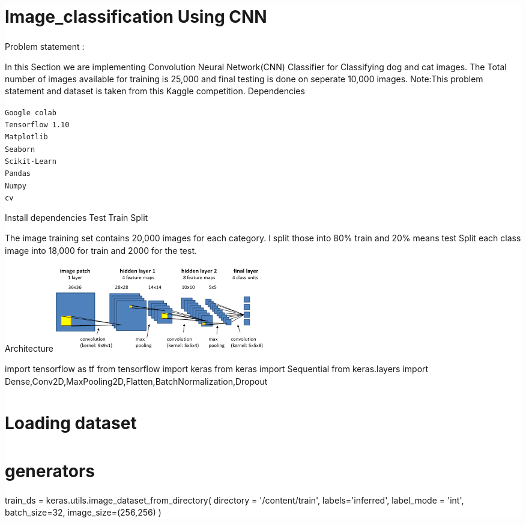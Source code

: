 # Image_classification Using CNN

Problem statement :

In this Section we are implementing Convolution Neural Network(CNN) Classifier for Classifying dog and cat images. The Total number of images available for training is 25,000 and final testing is done on seperate 10,000 images.
Note:This problem statement and dataset is taken from this Kaggle competition.
Dependencies

    Google colab
    Tensorflow 1.10
    Matplotlib
    Seaborn
    Scikit-Learn
    Pandas
    Numpy
    cv

Install dependencies 
Test Train Split

The image training set contains 20,000  images for each category. I split those into 80% train and 20% means test Split each class image into 18,000 for train and 2000 for the test.

Architecture
![cnn](cnn.png)







import tensorflow as tf
from tensorflow import keras
from keras import Sequential
from keras.layers import Dense,Conv2D,MaxPooling2D,Flatten,BatchNormalization,Dropout


# Loading dataset
# generators
train_ds = keras.utils.image_dataset_from_directory(
    directory = '/content/train',
    labels='inferred',
    label_mode = 'int',
    batch_size=32,
    image_size=(256,256)
)
